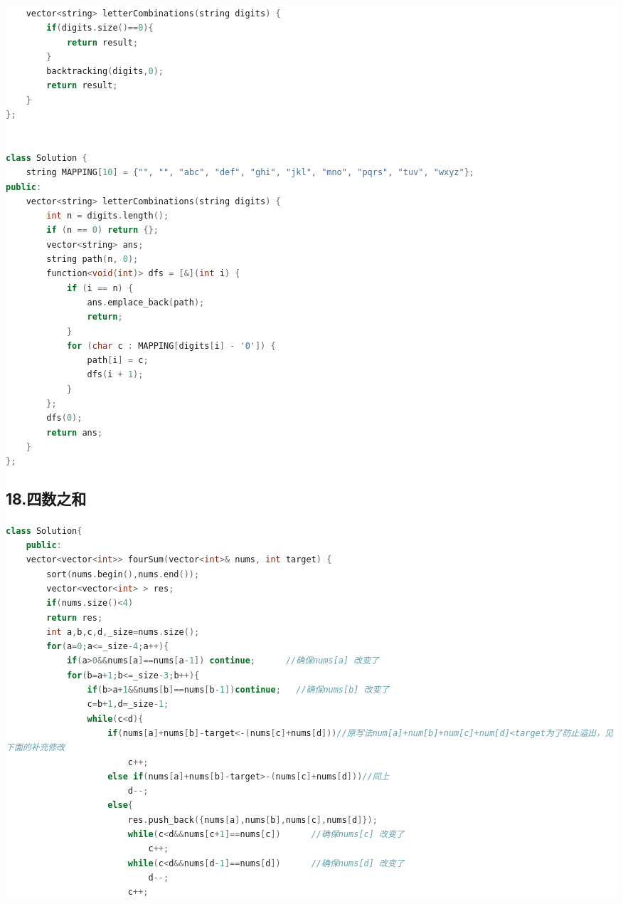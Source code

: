 ```c++
    vector<string> letterCombinations(string digits) {
        if(digits.size()==0){
            return result;
        }
        backtracking(digits,0);
        return result;
    }
};


class Solution {
    string MAPPING[10] = {"", "", "abc", "def", "ghi", "jkl", "mno", "pqrs", "tuv", "wxyz"};
public:
    vector<string> letterCombinations(string digits) {
        int n = digits.length();
        if (n == 0) return {};
        vector<string> ans;
        string path(n, 0);
        function<void(int)> dfs = [&](int i) {
            if (i == n) {
                ans.emplace_back(path);
                return;
            }
            for (char c : MAPPING[digits[i] - '0']) {
                path[i] = c;
                dfs(i + 1);
            }
        };
        dfs(0);
        return ans;
    }
};
```

## 18.四数之和

```c++
class Solution{
	public: 
	vector<vector<int>> fourSum(vector<int>& nums, int target) {
        sort(nums.begin(),nums.end());
        vector<vector<int> > res;
        if(nums.size()<4)
        return res;
        int a,b,c,d,_size=nums.size();
        for(a=0;a<=_size-4;a++){
        	if(a>0&&nums[a]==nums[a-1]) continue;      //确保nums[a] 改变了
        	for(b=a+1;b<=_size-3;b++){
        		if(b>a+1&&nums[b]==nums[b-1])continue;   //确保nums[b] 改变了
        		c=b+1,d=_size-1;
        		while(c<d){
        			if(nums[a]+nums[b]-target<-(nums[c]+nums[d]))//原写法num[a]+num[b]+num[c]+num[d]<target为了防止溢出，见下面的补充修改
        			    c++;
        			else if(nums[a]+nums[b]-target>-(nums[c]+nums[d]))//同上
        			    d--;
        			else{
        				res.push_back({nums[a],nums[b],nums[c],nums[d]});
        				while(c<d&&nums[c+1]==nums[c])      //确保nums[c] 改变了
        				    c++;
        				while(c<d&&nums[d-1]==nums[d])      //确保nums[d] 改变了
        				    d--;
        				c++;
```